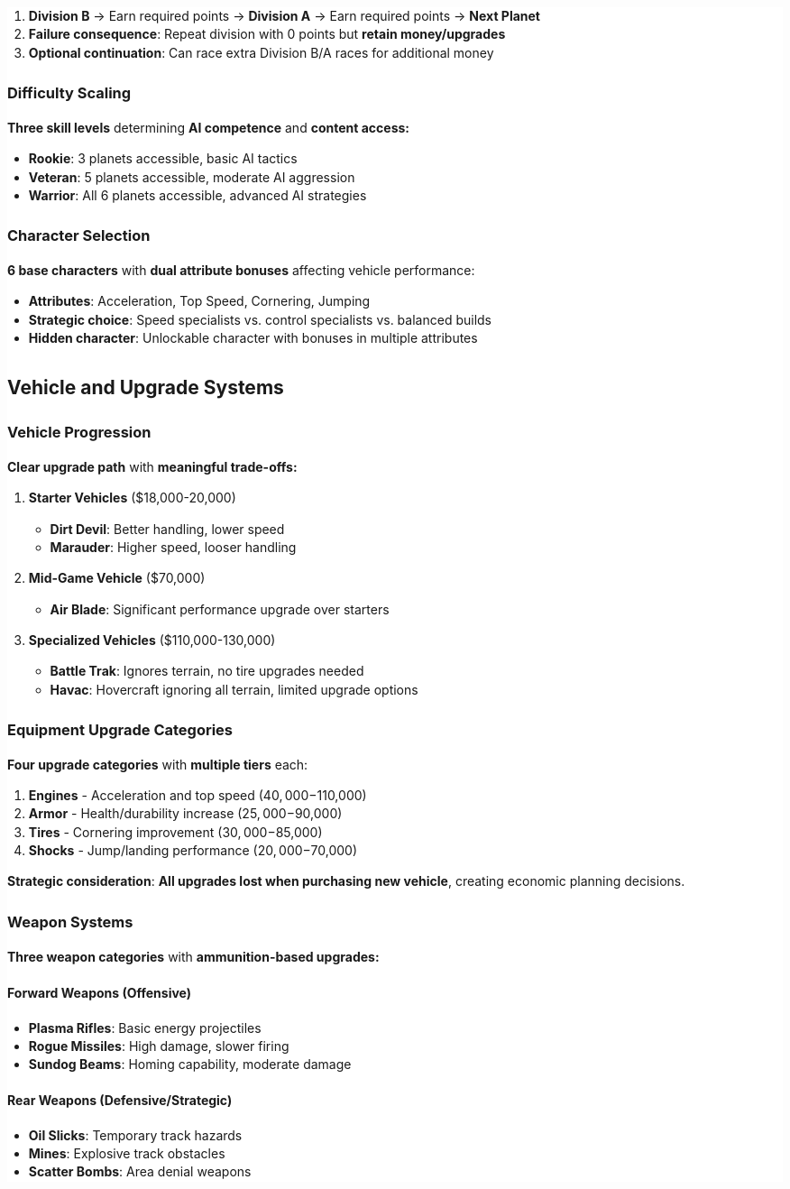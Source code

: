 1. **Division B** → Earn required points → **Division A** → Earn required points → **Next Planet**
2. **Failure consequence**: Repeat division with 0 points but **retain money/upgrades**
3. **Optional continuation**: Can race extra Division B/A races for additional money

### Difficulty Scaling
**Three skill levels** determining **AI competence** and **content access:**
- **Rookie**: 3 planets accessible, basic AI tactics
- **Veteran**: 5 planets accessible, moderate AI aggression  
- **Warrior**: All 6 planets accessible, advanced AI strategies

### Character Selection
**6 base characters** with **dual attribute bonuses** affecting vehicle performance:
- **Attributes**: Acceleration, Top Speed, Cornering, Jumping
- **Strategic choice**: Speed specialists vs. control specialists vs. balanced builds
- **Hidden character**: Unlockable character with bonuses in multiple attributes

## Vehicle and Upgrade Systems

### Vehicle Progression
**Clear upgrade path** with **meaningful trade-offs:**

1. **Starter Vehicles** ($18,000-20,000)
   - **Dirt Devil**: Better handling, lower speed
   - **Marauder**: Higher speed, looser handling

2. **Mid-Game Vehicle** ($70,000)
   - **Air Blade**: Significant performance upgrade over starters

3. **Specialized Vehicles** ($110,000-130,000)
   - **Battle Trak**: Ignores terrain, no tire upgrades needed
   - **Havac**: Hovercraft ignoring all terrain, limited upgrade options

### Equipment Upgrade Categories
**Four upgrade categories** with **multiple tiers** each:

1. **Engines** - Acceleration and top speed ($40,000-$110,000)
2. **Armor** - Health/durability increase ($25,000-$90,000)  
3. **Tires** - Cornering improvement ($30,000-$85,000)
4. **Shocks** - Jump/landing performance ($20,000-$70,000)

**Strategic consideration**: **All upgrades lost when purchasing new vehicle**, creating economic planning decisions.

### Weapon Systems
**Three weapon categories** with **ammunition-based upgrades:**

#### Forward Weapons (Offensive)
- **Plasma Rifles**: Basic energy projectiles
- **Rogue Missiles**: High damage, slower firing
- **Sundog Beams**: Homing capability, moderate damage

#### Rear Weapons (Defensive/Strategic)  
- **Oil Slicks**: Temporary track hazards
- **Mines**: Explosive track obstacles
- **Scatter Bombs**: Area denial weapons
